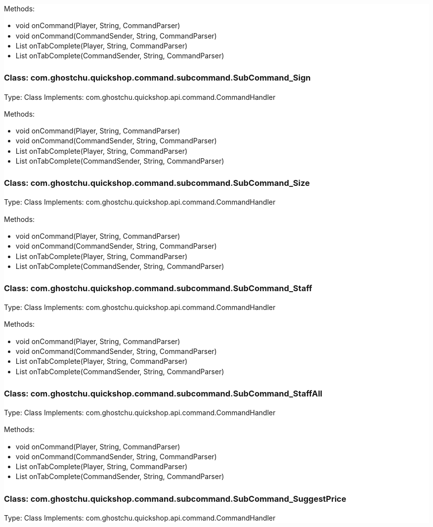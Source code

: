Methods:
- void onCommand(Player, String, CommandParser)
- void onCommand(CommandSender, String, CommandParser)
- List onTabComplete(Player, String, CommandParser)
- List onTabComplete(CommandSender, String, CommandParser)

### Class: com.ghostchu.quickshop.command.subcommand.SubCommand_Sign
Type: Class
Implements: com.ghostchu.quickshop.api.command.CommandHandler

Methods:
- void onCommand(Player, String, CommandParser)
- void onCommand(CommandSender, String, CommandParser)
- List onTabComplete(Player, String, CommandParser)
- List onTabComplete(CommandSender, String, CommandParser)

### Class: com.ghostchu.quickshop.command.subcommand.SubCommand_Size
Type: Class
Implements: com.ghostchu.quickshop.api.command.CommandHandler

Methods:
- void onCommand(Player, String, CommandParser)
- void onCommand(CommandSender, String, CommandParser)
- List onTabComplete(Player, String, CommandParser)
- List onTabComplete(CommandSender, String, CommandParser)

### Class: com.ghostchu.quickshop.command.subcommand.SubCommand_Staff
Type: Class
Implements: com.ghostchu.quickshop.api.command.CommandHandler

Methods:
- void onCommand(Player, String, CommandParser)
- void onCommand(CommandSender, String, CommandParser)
- List onTabComplete(Player, String, CommandParser)
- List onTabComplete(CommandSender, String, CommandParser)

### Class: com.ghostchu.quickshop.command.subcommand.SubCommand_StaffAll
Type: Class
Implements: com.ghostchu.quickshop.api.command.CommandHandler

Methods:
- void onCommand(Player, String, CommandParser)
- void onCommand(CommandSender, String, CommandParser)
- List onTabComplete(Player, String, CommandParser)
- List onTabComplete(CommandSender, String, CommandParser)

### Class: com.ghostchu.quickshop.command.subcommand.SubCommand_SuggestPrice
Type: Class
Implements: com.ghostchu.quickshop.api.command.CommandHandler
